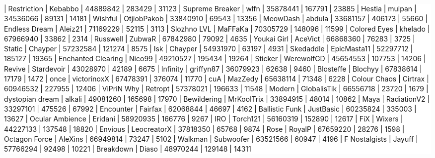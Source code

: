 | Restriction | Kebabbo | 44889842 | 283429 | 31123
| Supreme Breaker | wlfn | 35878441 | 167791 | 23885
| Hestia | mulpan | 34536066 | 89131 | 14181
| Wishful | OtjiobPakob | 33840910 | 69543 | 13356
| MeowDash | abdula | 33681157 | 406173 | 55660
| Endless Dream | Aleiz21 | 71169229 | 52115 | 3113
| Slozhno LVL | MaFFaKa | 70305729 | 148096 | 11599
| Colored Eyes | khelado | 67966940 | 33862 | 2314
| Russwell | ZubwaR | 67842980 | 79092 | 4635
| Youkai Girl | AceVict | 66868360 | 76283 | 3725
| Static | Chayper | 57232584 | 121274 | 8575
| Isk | Chayper | 54931970 | 63197 | 4931
| Skedaddle | EpicMasta11 | 52297712 | 185127 | 19365
| Enchanted Clearing | Nico99 | 49210527 | 195434 | 19264
| Sticker | WerewolfGD | 45654553 | 107753 | 14206
| Revive | Stardevoir | 43028970 | 42189 | 6675
| Infinity | griffyn87 | 36079923 | 62638 | 9460
| Blosteffe | Blochyy | 67838614 | 17179 | 1472
| once | victorinoxX | 67478391 | 376074 | 11770
| cuA | MazZedy | 65638114 | 71348 | 6228
| Colour Chaos | Cirtrax | 60946532 | 227955 | 12406
| ViPriN Why | Retropt | 57378021 | 196633 | 11548
| Modern | GlobalisTik | 66556718 | 23720 | 1679
| dystopian dream | alkali | 49081260 | 165698 | 17970
| Bewildering | MrKoolTrix | 33894915 | 48014 | 10862
| Maya | RadiationV2 | 33297101 | 475526 | 67992
| Encounter | Fairfax | 62068844 | 46697 | 4162
| Ballistic Funk | JustBasic | 60235824 | 335003 | 13627
| Ocular Ambience | Eridani | 58920935 | 166776 | 9267
| IRO | Torch121 | 56160319 | 152890 | 12617
| FiX | Wixers | 44227133 | 137548 | 18820
| Envious | LeocreatorX | 37818350 | 65768 | 9874
| Rose | RoyalP | 67659220 | 28276 | 1598
| Octagon Force | AleXins | 66949814 | 73247 | 5102
| Walkman | Subwoofer | 63521566 | 60947 | 4196
| F Nostalgists | Jayuff | 57766294 | 92498 | 10221
| Breakdown | Diaso | 48970244 | 129148 | 14311